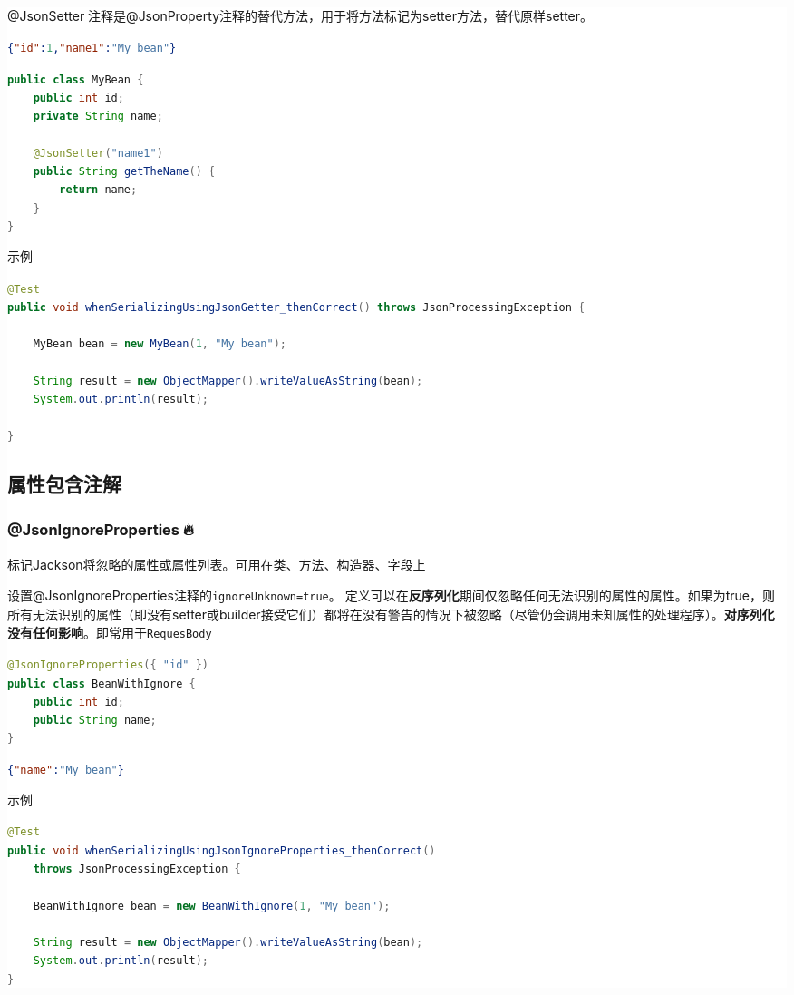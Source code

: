  @JsonSetter 注释是@JsonProperty注释的替代方法，用于将方法标记为setter方法，替代原样setter。

```json
{"id":1,"name1":"My bean"}
```

```java
public class MyBean {
    public int id;
    private String name;
 
    @JsonSetter("name1")
    public String getTheName() {
        return name;
    }
}
```

示例

```java
@Test
public void whenSerializingUsingJsonGetter_thenCorrect() throws JsonProcessingException {

    MyBean bean = new MyBean(1, "My bean");

    String result = new ObjectMapper().writeValueAsString(bean);
    System.out.println(result);

}
```





## 属性包含注解

### @JsonIgnoreProperties 🔥

 标记Jackson将忽略的属性或属性列表。可用在类、方法、构造器、字段上

 设置@JsonIgnoreProperties注释的`ignoreUnknown=true`。 定义可以在**反序列化**期间仅忽略任何无法识别的属性的属性。如果为true，则所有无法识别的属性（即没有setter或builder接受它们）都将在没有警告的情况下被忽略（尽管仍会调用未知属性的处理程序）。**对序列化没有任何影响**。即常用于`RequesBody`

```java
@JsonIgnoreProperties({ "id" })
public class BeanWithIgnore {
    public int id;
    public String name;
}
```

```json
{"name":"My bean"}
```

示例

```java
@Test
public void whenSerializingUsingJsonIgnoreProperties_thenCorrect()
    throws JsonProcessingException {

    BeanWithIgnore bean = new BeanWithIgnore(1, "My bean");

    String result = new ObjectMapper().writeValueAsString(bean);
    System.out.println(result);
}
```



